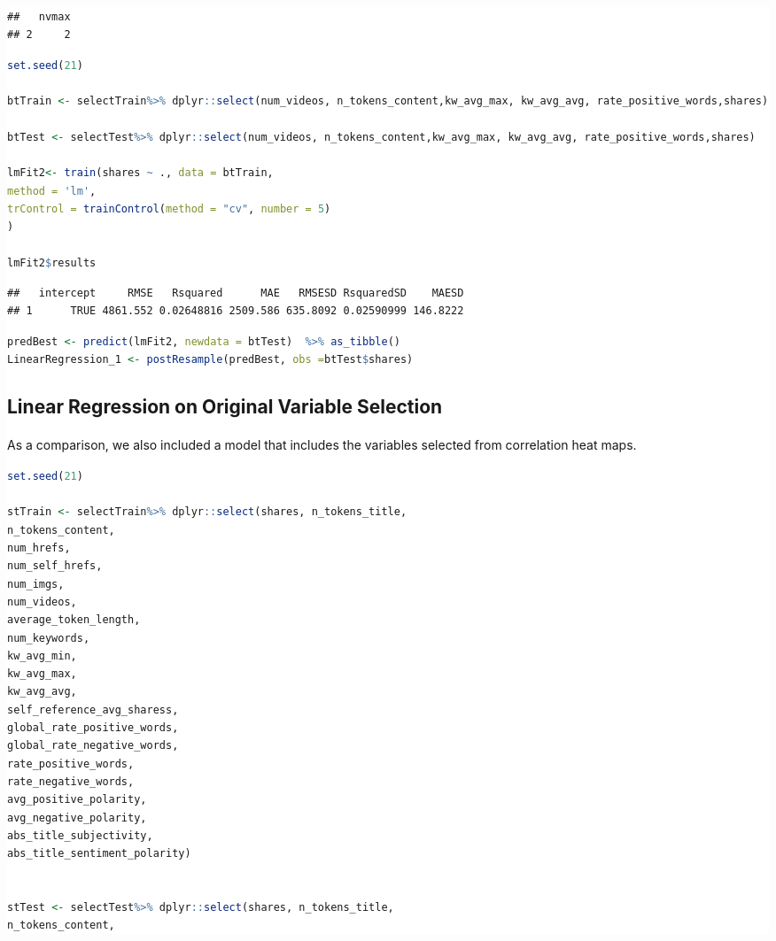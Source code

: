     ##   nvmax
    ## 2     2

``` r
set.seed(21)

btTrain <- selectTrain%>% dplyr::select(num_videos, n_tokens_content,kw_avg_max, kw_avg_avg, rate_positive_words,shares)
                                 
btTest <- selectTest%>% dplyr::select(num_videos, n_tokens_content,kw_avg_max, kw_avg_avg, rate_positive_words,shares)

lmFit2<- train(shares ~ ., data = btTrain,
method = 'lm',
trControl = trainControl(method = "cv", number = 5)
)

lmFit2$results
```

    ##   intercept     RMSE   Rsquared      MAE   RMSESD RsquaredSD    MAESD
    ## 1      TRUE 4861.552 0.02648816 2509.586 635.8092 0.02590999 146.8222

``` r
predBest <- predict(lmFit2, newdata = btTest)  %>% as_tibble()
LinearRegression_1 <- postResample(predBest, obs =btTest$shares)
```

## Linear Regression on Original Variable Selection

As a comparison, we also included a model that includes the variables
selected from correlation heat maps.

``` r
set.seed(21)

stTrain <- selectTrain%>% dplyr::select(shares, n_tokens_title,
n_tokens_content,
num_hrefs,
num_self_hrefs,
num_imgs,
num_videos,
average_token_length,
num_keywords,
kw_avg_min,
kw_avg_max,
kw_avg_avg,
self_reference_avg_sharess,
global_rate_positive_words,
global_rate_negative_words,
rate_positive_words,
rate_negative_words,
avg_positive_polarity,
avg_negative_polarity,
abs_title_subjectivity,
abs_title_sentiment_polarity)

                                 
stTest <- selectTest%>% dplyr::select(shares, n_tokens_title,
n_tokens_content,
```
